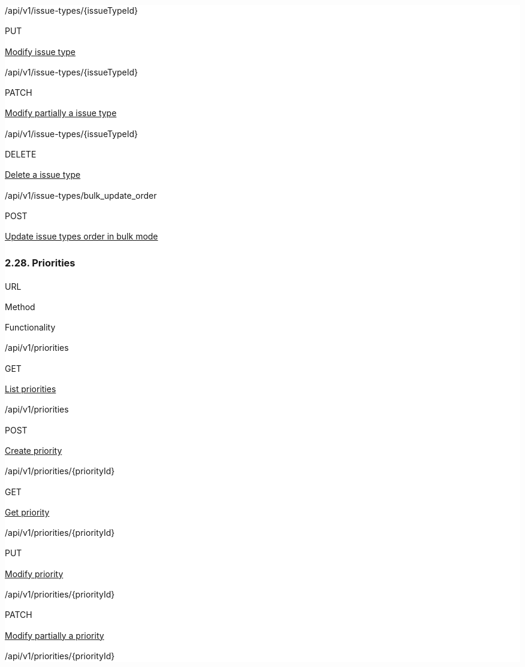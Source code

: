 /api/v1/issue-types/{issueTypeId}

PUT

[Modify issue type](#issue-types-edit)

/api/v1/issue-types/{issueTypeId}

PATCH

[Modify partially a issue type](#issue-types-edit)

/api/v1/issue-types/{issueTypeId}

DELETE

[Delete a issue type](#issue-types-delete)

/api/v1/issue-types/bulk\_update\_order

POST

[Update issue types order in bulk mode](#issue-types-bulk-update-order)

### 2.28. Priorities

  

URL

Method

Functionality

/api/v1/priorities

GET

[List priorities](#priorities-list)

/api/v1/priorities

POST

[Create priority](#priorities-create)

/api/v1/priorities/{priorityId}

GET

[Get priority](#priorities-get)

/api/v1/priorities/{priorityId}

PUT

[Modify priority](#priorities-edit)

/api/v1/priorities/{priorityId}

PATCH

[Modify partially a priority](#priorities-edit)

/api/v1/priorities/{priorityId}
